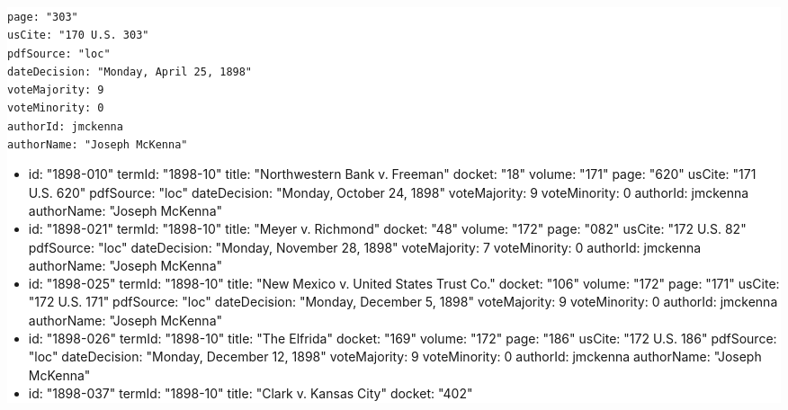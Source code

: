     page: "303"
    usCite: "170 U.S. 303"
    pdfSource: "loc"
    dateDecision: "Monday, April 25, 1898"
    voteMajority: 9
    voteMinority: 0
    authorId: jmckenna
    authorName: "Joseph McKenna"
  - id: "1898-010"
    termId: "1898-10"
    title: "Northwestern Bank v. Freeman"
    docket: "18"
    volume: "171"
    page: "620"
    usCite: "171 U.S. 620"
    pdfSource: "loc"
    dateDecision: "Monday, October 24, 1898"
    voteMajority: 9
    voteMinority: 0
    authorId: jmckenna
    authorName: "Joseph McKenna"
  - id: "1898-021"
    termId: "1898-10"
    title: "Meyer v. Richmond"
    docket: "48"
    volume: "172"
    page: "082"
    usCite: "172 U.S. 82"
    pdfSource: "loc"
    dateDecision: "Monday, November 28, 1898"
    voteMajority: 7
    voteMinority: 0
    authorId: jmckenna
    authorName: "Joseph McKenna"
  - id: "1898-025"
    termId: "1898-10"
    title: "New Mexico v. United States Trust Co."
    docket: "106"
    volume: "172"
    page: "171"
    usCite: "172 U.S. 171"
    pdfSource: "loc"
    dateDecision: "Monday, December 5, 1898"
    voteMajority: 9
    voteMinority: 0
    authorId: jmckenna
    authorName: "Joseph McKenna"
  - id: "1898-026"
    termId: "1898-10"
    title: "The Elfrida"
    docket: "169"
    volume: "172"
    page: "186"
    usCite: "172 U.S. 186"
    pdfSource: "loc"
    dateDecision: "Monday, December 12, 1898"
    voteMajority: 9
    voteMinority: 0
    authorId: jmckenna
    authorName: "Joseph McKenna"
  - id: "1898-037"
    termId: "1898-10"
    title: "Clark v. Kansas City"
    docket: "402"